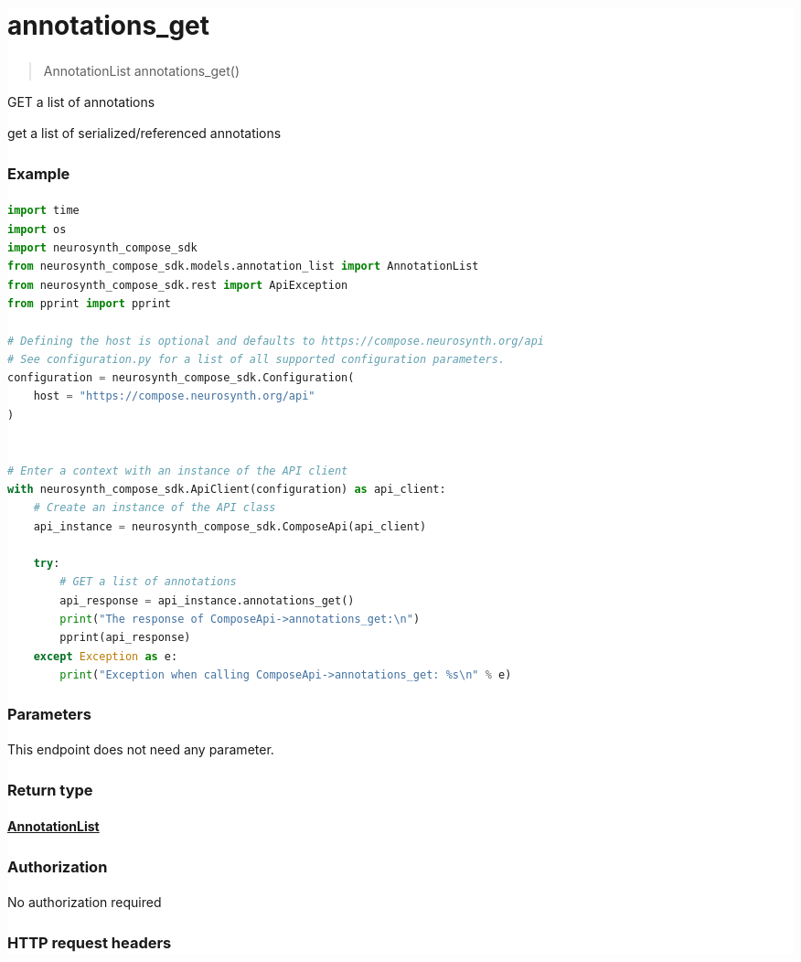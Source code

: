 

# **annotations_get**
> AnnotationList annotations_get()

GET a list of annotations

get a list of serialized/referenced annotations

### Example

```python
import time
import os
import neurosynth_compose_sdk
from neurosynth_compose_sdk.models.annotation_list import AnnotationList
from neurosynth_compose_sdk.rest import ApiException
from pprint import pprint

# Defining the host is optional and defaults to https://compose.neurosynth.org/api
# See configuration.py for a list of all supported configuration parameters.
configuration = neurosynth_compose_sdk.Configuration(
    host = "https://compose.neurosynth.org/api"
)


# Enter a context with an instance of the API client
with neurosynth_compose_sdk.ApiClient(configuration) as api_client:
    # Create an instance of the API class
    api_instance = neurosynth_compose_sdk.ComposeApi(api_client)

    try:
        # GET a list of annotations
        api_response = api_instance.annotations_get()
        print("The response of ComposeApi->annotations_get:\n")
        pprint(api_response)
    except Exception as e:
        print("Exception when calling ComposeApi->annotations_get: %s\n" % e)
```


### Parameters
This endpoint does not need any parameter.

### Return type

[**AnnotationList**](AnnotationList.md)

### Authorization

No authorization required

### HTTP request headers
